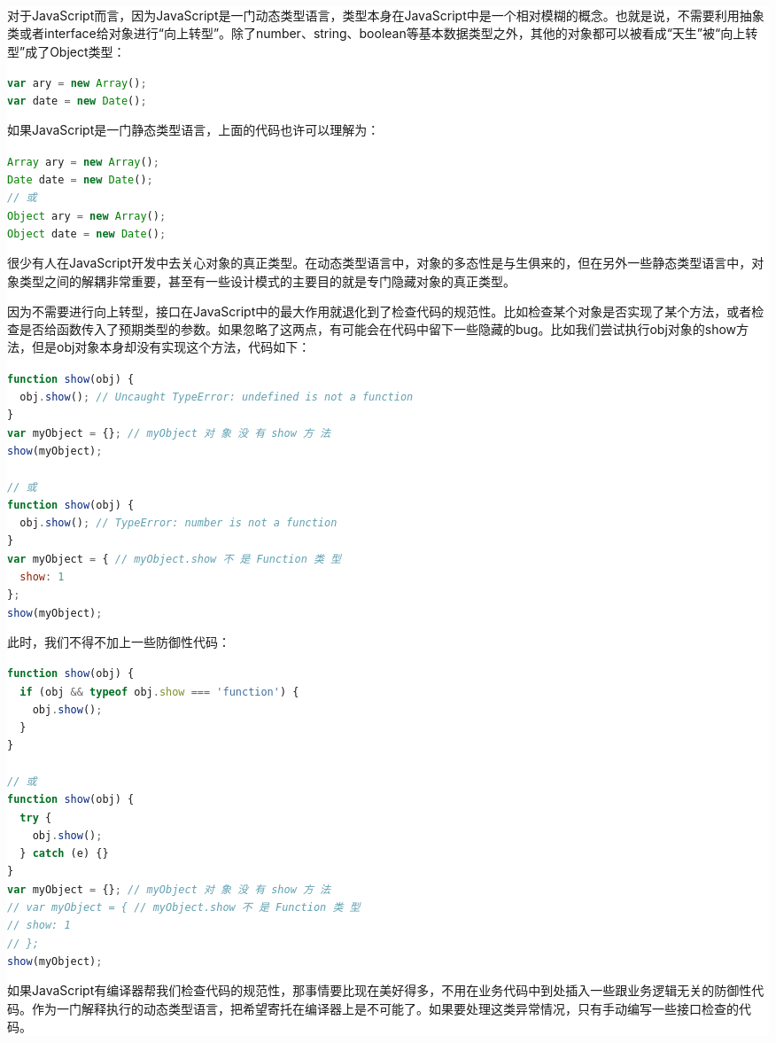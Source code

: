 对于JavaScript而言，因为JavaScript是一门动态类型语言，类型本身在JavaScript中是一个相对模糊的概念。也就是说，不需要利用抽象类或者interface给对象进行“向上转型”。除了number、string、boolean等基本数据类型之外，其他的对象都可以被看成“天生”被“向上转型”成了Object类型：
```js
var ary = new Array(); 
var date = new Date();
```
如果JavaScript是一门静态类型语言，上面的代码也许可以理解为：
```js
Array ary = new Array(); 
Date date = new Date();
// 或
Object ary = new Array(); 
Object date = new Date();
```
很少有人在JavaScript开发中去关心对象的真正类型。在动态类型语言中，对象的多态性是与生俱来的，但在另外一些静态类型语言中，对象类型之间的解耦非常重要，甚至有一些设计模式的主要目的就是专门隐藏对象的真正类型。

因为不需要进行向上转型，接口在JavaScript中的最大作用就退化到了检查代码的规范性。比如检查某个对象是否实现了某个方法，或者检查是否给函数传入了预期类型的参数。如果忽略了这两点，有可能会在代码中留下一些隐藏的bug。比如我们尝试执行obj对象的show方法，但是obj对象本身却没有实现这个方法，代码如下：
```js
function show(obj) {
  obj.show(); // Uncaught TypeError: undefined is not a function 
}
var myObject = {}; // myObject 对 象 没 有 show 方 法 
show(myObject);

// 或
function show(obj) {
  obj.show(); // TypeError: number is not a function 
}
var myObject = { // myObject.show 不 是 Function 类 型 
  show: 1
};
show(myObject);
```
此时，我们不得不加上一些防御性代码：
```js
function show(obj) {
  if (obj && typeof obj.show === 'function') {
    obj.show();
  }
}

// 或
function show(obj) {
  try {
    obj.show();
  } catch (e) {}
}
var myObject = {}; // myObject 对 象 没 有 show 方 法 
// var myObject = { // myObject.show 不 是 Function 类 型 
// show: 1 
// }; 
show(myObject);
```
如果JavaScript有编译器帮我们检查代码的规范性，那事情要比现在美好得多，不用在业务代码中到处插入一些跟业务逻辑无关的防御性代码。作为一门解释执行的动态类型语言，把希望寄托在编译器上是不可能了。如果要处理这类异常情况，只有手动编写一些接口检查的代码。
